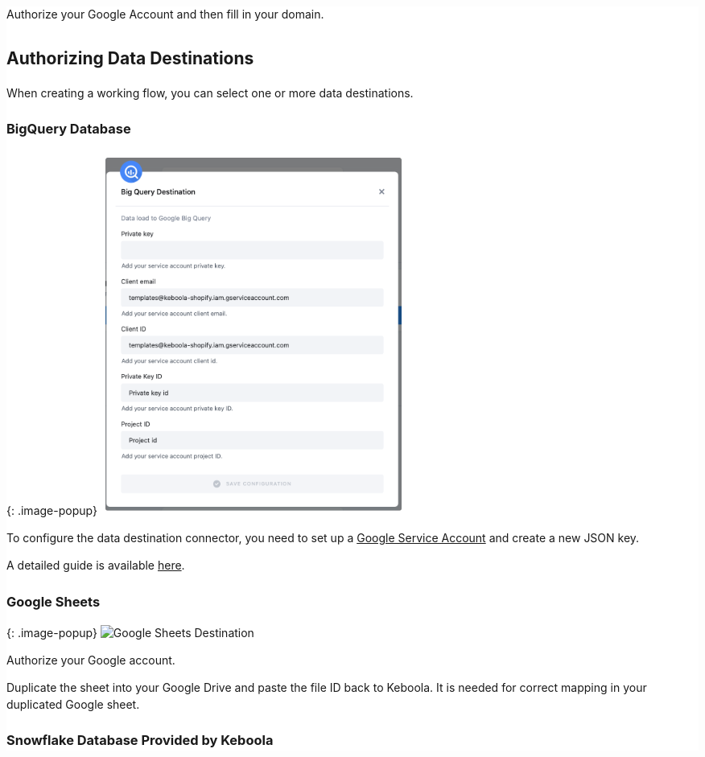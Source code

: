 Authorize your Google Account and then fill in your domain.

## Authorizing Data Destinations
When creating a working flow, you can select one or more data destinations.

### BigQuery Database

{: .image-popup}
![BigQuery Destination](/templates/google-analytics4/bigquery-destination.png)

To configure the data destination connector, you need to set up a [Google Service Account](https://console.cloud.google.com/iam-admin/serviceaccounts) and create a new JSON key.

A detailed guide is available [here](https://help.keboola.com/components/writers/database/bigquery/).

### Google Sheets

{: .image-popup}
![Google Sheets Destination](/templates/marketing-platforms/google-sheets-destination.png)

Authorize your Google account.

Duplicate the sheet into your Google Drive and paste the file ID back to Keboola. It is needed for correct mapping 
in your duplicated Google sheet. 



### Snowflake Database Provided by Keboola

